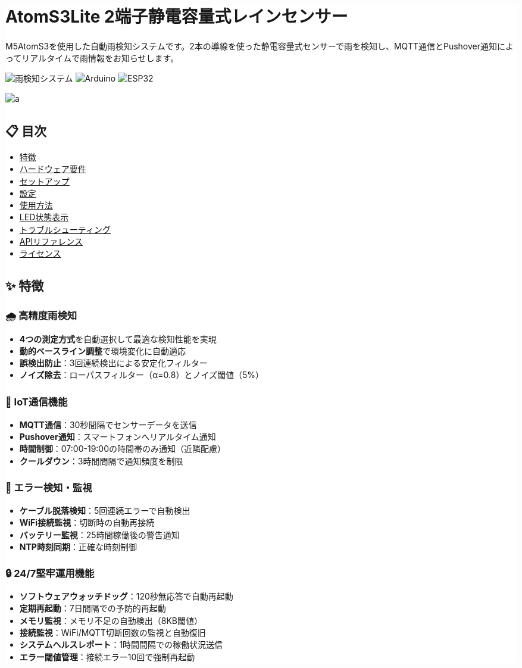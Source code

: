 # AtomS3Lite 2端子静電容量式レインセンサー

M5AtomS3を使用した自動雨検知システムです。2本の導線を使った静電容量式センサーで雨を検知し、MQTT通信とPushover通知によってリアルタイムで雨情報をお知らせします。

![雨検知システム](https://img.shields.io/badge/Status-Production%20Ready-green) ![Arduino](https://img.shields.io/badge/Platform-Arduino-blue) ![ESP32](https://img.shields.io/badge/MCU-ESP32--S3-orange)

<img width="501" height="502" alt="a" src="https://github.com/user-attachments/assets/28650388-753e-4202-bfaa-a2e7c17a6d79" />


## 📋 目次

- [特徴](#特徴)
- [ハードウェア要件](#ハードウェア要件)
- [セットアップ](#セットアップ)
- [設定](#設定)
- [使用方法](#使用方法)
- [LED状態表示](#led状態表示)
- [トラブルシューティング](#トラブルシューティング)
- [APIリファレンス](#apiリファレンス)
- [ライセンス](#ライセンス)

## ✨ 特徴

### 🌧️ 高精度雨検知
- **4つの測定方式**を自動選択して最適な検知性能を実現
- **動的ベースライン調整**で環境変化に自動適応
- **誤検出防止**：3回連続検出による安定化フィルター
- **ノイズ除去**：ローパスフィルター（α=0.8）とノイズ閾値（5%）

### 📡 IoT通信機能
- **MQTT通信**：30秒間隔でセンサーデータを送信
- **Pushover通知**：スマートフォンへリアルタイム通知
- **時間制御**：07:00-19:00の時間帯のみ通知（近隣配慮）
- **クールダウン**：3時間間隔で通知頻度を制限

### 🔧 エラー検知・監視
- **ケーブル脱落検知**：5回連続エラーで自動検出
- **WiFi接続監視**：切断時の自動再接続
- **バッテリー監視**：25時間稼働後の警告通知
- **NTP時刻同期**：正確な時刻制御

### 🔒 24/7堅牢運用機能
- **ソフトウェアウォッチドッグ**：120秒無応答で自動再起動
- **定期再起動**：7日間隔での予防的再起動
- **メモリ監視**：メモリ不足の自動検出（8KB閾値）
- **接続監視**：WiFi/MQTT切断回数の監視と自動復旧
- **システムヘルスレポート**：1時間間隔での稼働状況送信
- **エラー閾値管理**：接続エラー10回で強制再起動
